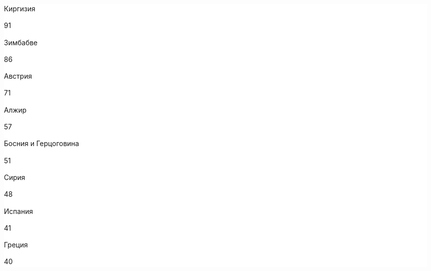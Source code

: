 




Киргизия


91






Зимбабве


86






Австрия


71






Алжир


57






Босния и Герцоговина


51






Сирия


48






Испания


41






Греция


40
